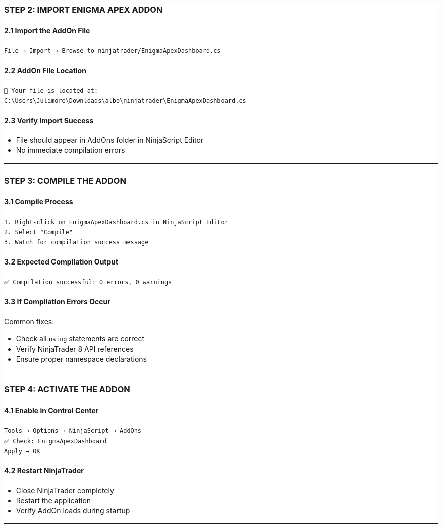 ### **STEP 2: IMPORT ENIGMA APEX ADDON**

#### **2.1 Import the AddOn File**
```
File → Import → Browse to ninjatrader/EnigmaApexDashboard.cs
```

#### **2.2 AddOn File Location**
```
📁 Your file is located at:
C:\Users\Julimore\Downloads\albo\ninjatrader\EnigmaApexDashboard.cs
```

#### **2.3 Verify Import Success**
- File should appear in AddOns folder in NinjaScript Editor
- No immediate compilation errors

---

### **STEP 3: COMPILE THE ADDON**

#### **3.1 Compile Process**
```
1. Right-click on EnigmaApexDashboard.cs in NinjaScript Editor
2. Select "Compile"
3. Watch for compilation success message
```

#### **3.2 Expected Compilation Output**
```
✅ Compilation successful: 0 errors, 0 warnings
```

#### **3.3 If Compilation Errors Occur**
Common fixes:
- Check all `using` statements are correct
- Verify NinjaTrader 8 API references
- Ensure proper namespace declarations

---

### **STEP 4: ACTIVATE THE ADDON**

#### **4.1 Enable in Control Center**
```
Tools → Options → NinjaScript → AddOns
✅ Check: EnigmaApexDashboard
Apply → OK
```

#### **4.2 Restart NinjaTrader**
- Close NinjaTrader completely
- Restart the application
- Verify AddOn loads during startup

---